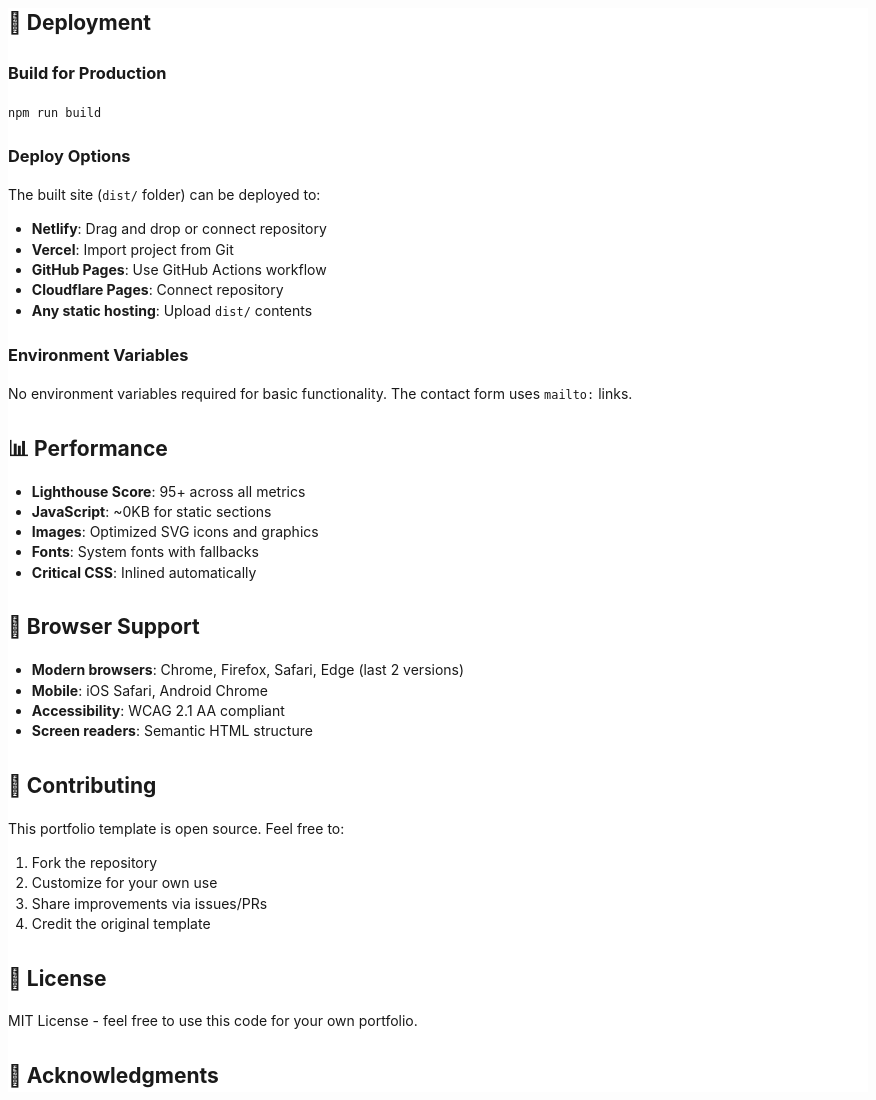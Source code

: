 ## 🚢 Deployment

### Build for Production

```bash
npm run build
```

### Deploy Options

The built site (`dist/` folder) can be deployed to:

- **Netlify**: Drag and drop or connect repository
- **Vercel**: Import project from Git
- **GitHub Pages**: Use GitHub Actions workflow
- **Cloudflare Pages**: Connect repository
- **Any static hosting**: Upload `dist/` contents

### Environment Variables

No environment variables required for basic functionality. The contact form uses `mailto:` links.

## 📊 Performance

- **Lighthouse Score**: 95+ across all metrics
- **JavaScript**: ~0KB for static sections
- **Images**: Optimized SVG icons and graphics
- **Fonts**: System fonts with fallbacks
- **Critical CSS**: Inlined automatically

## 🎯 Browser Support

- **Modern browsers**: Chrome, Firefox, Safari, Edge (last 2 versions)
- **Mobile**: iOS Safari, Android Chrome
- **Accessibility**: WCAG 2.1 AA compliant
- **Screen readers**: Semantic HTML structure

## 🤝 Contributing

This portfolio template is open source. Feel free to:

1. Fork the repository
2. Customize for your own use  
3. Share improvements via issues/PRs
4. Credit the original template

## 📄 License

MIT License - feel free to use this code for your own portfolio.

## 🙏 Acknowledgments
